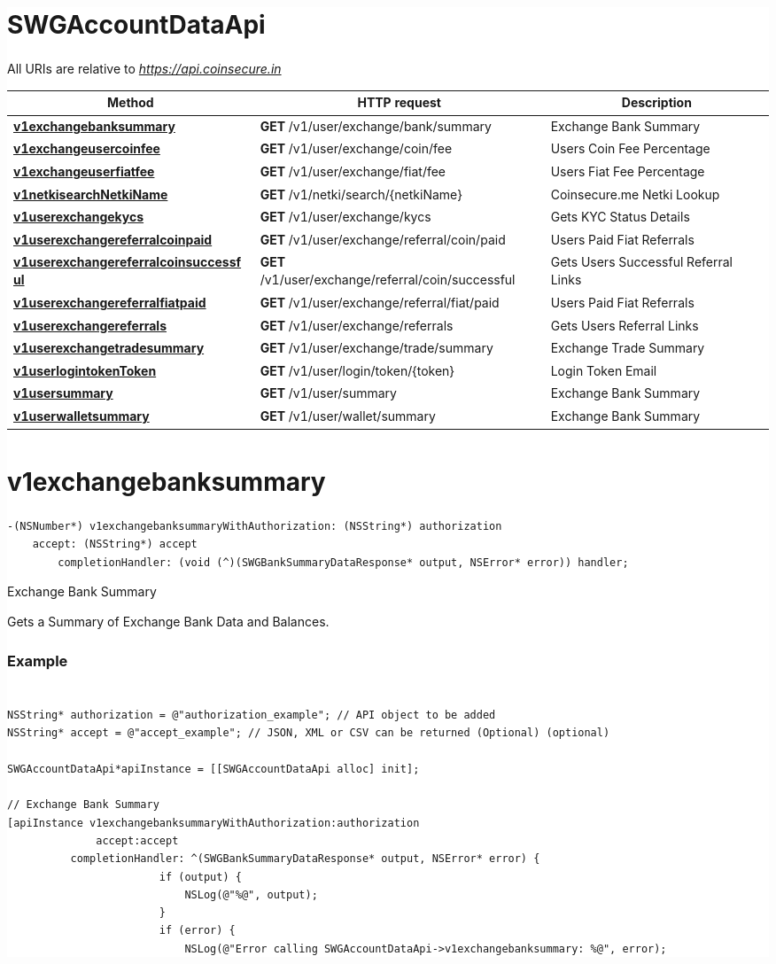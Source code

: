 # SWGAccountDataApi

All URIs are relative to *https://api.coinsecure.in*

Method | HTTP request | Description
------------- | ------------- | -------------
[**v1exchangebanksummary**](SWGAccountDataApi.md#v1exchangebanksummary) | **GET** /v1/user/exchange/bank/summary | Exchange Bank Summary
[**v1exchangeusercoinfee**](SWGAccountDataApi.md#v1exchangeusercoinfee) | **GET** /v1/user/exchange/coin/fee | Users Coin Fee Percentage
[**v1exchangeuserfiatfee**](SWGAccountDataApi.md#v1exchangeuserfiatfee) | **GET** /v1/user/exchange/fiat/fee | Users Fiat Fee Percentage
[**v1netkisearchNetkiName**](SWGAccountDataApi.md#v1netkisearchnetkiname) | **GET** /v1/netki/search/{netkiName} | Coinsecure.me Netki Lookup
[**v1userexchangekycs**](SWGAccountDataApi.md#v1userexchangekycs) | **GET** /v1/user/exchange/kycs | Gets KYC Status Details
[**v1userexchangereferralcoinpaid**](SWGAccountDataApi.md#v1userexchangereferralcoinpaid) | **GET** /v1/user/exchange/referral/coin/paid | Users Paid Fiat Referrals
[**v1userexchangereferralcoinsuccessful**](SWGAccountDataApi.md#v1userexchangereferralcoinsuccessful) | **GET** /v1/user/exchange/referral/coin/successful | Gets Users Successful Referral Links
[**v1userexchangereferralfiatpaid**](SWGAccountDataApi.md#v1userexchangereferralfiatpaid) | **GET** /v1/user/exchange/referral/fiat/paid | Users Paid Fiat Referrals
[**v1userexchangereferrals**](SWGAccountDataApi.md#v1userexchangereferrals) | **GET** /v1/user/exchange/referrals | Gets Users Referral Links
[**v1userexchangetradesummary**](SWGAccountDataApi.md#v1userexchangetradesummary) | **GET** /v1/user/exchange/trade/summary | Exchange Trade Summary
[**v1userlogintokenToken**](SWGAccountDataApi.md#v1userlogintokentoken) | **GET** /v1/user/login/token/{token} | Login Token Email
[**v1usersummary**](SWGAccountDataApi.md#v1usersummary) | **GET** /v1/user/summary | Exchange Bank Summary
[**v1userwalletsummary**](SWGAccountDataApi.md#v1userwalletsummary) | **GET** /v1/user/wallet/summary | Exchange Bank Summary


# **v1exchangebanksummary**
```objc
-(NSNumber*) v1exchangebanksummaryWithAuthorization: (NSString*) authorization
    accept: (NSString*) accept
        completionHandler: (void (^)(SWGBankSummaryDataResponse* output, NSError* error)) handler;
```

Exchange Bank Summary

Gets a Summary of Exchange Bank Data and Balances.

### Example 
```objc

NSString* authorization = @"authorization_example"; // API object to be added
NSString* accept = @"accept_example"; // JSON, XML or CSV can be returned (Optional) (optional)

SWGAccountDataApi*apiInstance = [[SWGAccountDataApi alloc] init];

// Exchange Bank Summary
[apiInstance v1exchangebanksummaryWithAuthorization:authorization
              accept:accept
          completionHandler: ^(SWGBankSummaryDataResponse* output, NSError* error) {
                        if (output) {
                            NSLog(@"%@", output);
                        }
                        if (error) {
                            NSLog(@"Error calling SWGAccountDataApi->v1exchangebanksummary: %@", error);
```